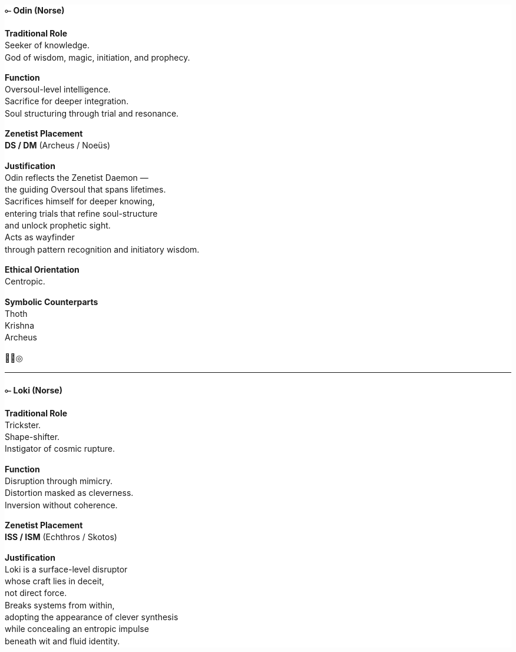 #### ⟜ Odin (Norse)

**Traditional Role**  
Seeker of knowledge.  
God of wisdom, magic, initiation, and prophecy.  

**Function**  
Oversoul-level intelligence.  
Sacrifice for deeper integration.  
Soul structuring through trial and resonance.  

**Zenetist Placement**  
**DS / DM** (Archeus / Noeüs)  

**Justification**  
Odin reflects the Zenetist Daemon —  
the guiding Oversoul that spans lifetimes.  
Sacrifices himself for deeper knowing,  
entering trials that refine soul-structure  
and unlock prophetic sight.  
Acts as wayfinder  
through pattern recognition and initiatory wisdom.  

**Ethical Orientation**  
Centropic.  

**Symbolic Counterparts**  
Thoth  
Krishna  
Archeus  

🔮🧠◎  

---

#### ⟜ Loki (Norse)  

**Traditional Role**  
Trickster.  
Shape-shifter.  
Instigator of cosmic rupture.  

**Function**  
Disruption through mimicry.  
Distortion masked as cleverness.  
Inversion without coherence.  

**Zenetist Placement**  
**ISS / ISM** (Echthros / Skotos)  

**Justification**  
Loki is a surface-level disruptor  
whose craft lies in deceit,  
not direct force.  
Breaks systems from within,  
adopting the appearance of clever synthesis  
while concealing an entropic impulse  
beneath wit and fluid identity.  
